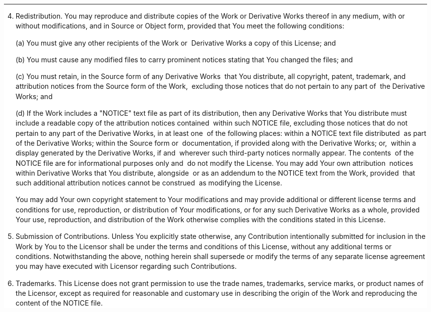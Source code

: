 -----------------------------------------------
<div style="page-break-after: always;"></div>

   4. Redistribution. You may reproduce and distribute copies of the
      Work or Derivative Works thereof in any medium, with or without
      modifications, and in Source or Object form, provided that You
      meet the following conditions:

      (a) You must give any other recipients of the Work or
      ​    Derivative Works a copy of this License; and

      (b) You must cause any modified files to carry prominent notices
      ​    stating that You changed the files; and

      (c) You must retain, in the Source form of any Derivative Works
      ​    that You distribute, all copyright, patent, trademark, and
      ​    attribution notices from the Source form of the Work,
      ​    excluding those notices that do not pertain to any part of
      ​    the Derivative Works; and

      (d) If the Work includes a "NOTICE" text file as part of its
      ​    distribution, then any Derivative Works that You distribute must
      ​    include a readable copy of the attribution notices contained
      ​    within such NOTICE file, excluding those notices that do not
      ​    pertain to any part of the Derivative Works, in at least one
      ​    of the following places: within a NOTICE text file distributed
      ​    as part of the Derivative Works; within the Source form or
      ​    documentation, if provided along with the Derivative Works; or,
      ​    within a display generated by the Derivative Works, if and
      ​    wherever such third-party notices normally appear. The contents
      ​    of the NOTICE file are for informational purposes only and
      ​    do not modify the License. You may add Your own attribution
      ​    notices within Derivative Works that You distribute, alongside
      ​    or as an addendum to the NOTICE text from the Work, provided
      ​    that such additional attribution notices cannot be construed
      ​    as modifying the License.

      You may add Your own copyright statement to Your modifications and
      may provide additional or different license terms and conditions
      for use, reproduction, or distribution of Your modifications, or
      for any such Derivative Works as a whole, provided Your use,
      reproduction, and distribution of the Work otherwise complies with
      the conditions stated in this License.

   5. Submission of Contributions. Unless You explicitly state otherwise,
      any Contribution intentionally submitted for inclusion in the Work
      by You to the Licensor shall be under the terms and conditions of
      this License, without any additional terms or conditions.
      Notwithstanding the above, nothing herein shall supersede or modify
      the terms of any separate license agreement you may have executed
      with Licensor regarding such Contributions.

   6. Trademarks. This License does not grant permission to use the trade
      names, trademarks, service marks, or product names of the Licensor,
      except as required for reasonable and customary use in describing the
      origin of the Work and reproducing the content of the NOTICE file.
